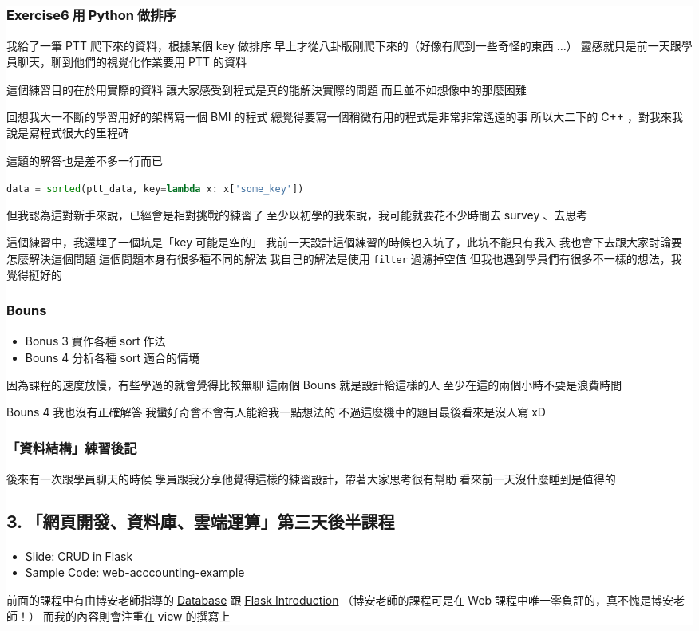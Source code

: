 ### Exercise6 用 Python 做排序

我給了一筆 PTT 爬下來的資料，根據某個 key 做排序
早上才從八卦版剛爬下來的（好像有爬到一些奇怪的東西 ...）
靈感就只是前一天跟學員聊天，聊到他們的視覺化作業要用 PTT 的資料

這個練習目的在於用實際的資料
讓大家感受到程式是真的能解決實際的問題
而且並不如想像中的那麼困難

回想我大一不斷的學習用好的架構寫一個 BMI 的程式
總覺得要寫一個稍微有用的程式是非常非常遙遠的事
所以大二下的 C++ ，對我來我說是寫程式很大的里程碑

這題的解答也是差不多一行而已

```python
data = sorted(ptt_data, key=lambda x: x['some_key'])
```

但我認為這對新手來說，已經會是相對挑戰的練習了
至少以初學的我來說，我可能就要花不少時間去 survey 、去思考

這個練習中，我還埋了一個坑是「key 可能是空的」
~~我前一天設計這個練習的時候也入坑了，此坑不能只有我入~~
我也會下去跟大家討論要怎麼解決這個問題
這個問題本身有很多種不同的解法
我自己的解法是使用 `filter` 過濾掉空值
但我也遇到學員們有很多不一樣的想法，我覺得挺好的

### Bouns

* Bonus 3 實作各種 sort 作法
* Bouns 4 分析各種 sort 適合的情境

因為課程的速度放慢，有些學過的就會覺得比較無聊
這兩個 Bouns 就是設計給這樣的人
至少在這的兩個小時不要是浪費時間

Bouns 4 我也沒有正確解答
我蠻好奇會不會有人能給我一點想法的
不過這麼機車的題目最後看來是沒人寫 xD

### 「資料結構」練習後記

後來有一次跟學員聊天的時候
學員跟我分享他覺得這樣的練習設計，帶著大家思考很有幫助
看來前一天沒什麼睡到是值得的

## 3. 「網頁開發、資料庫、雲端運算」第三天後半課程

* Slide: [CRUD in Flask](https://speakerdeck.com/leew/x-village-crud-in-flask-1)
* Sample Code: [web-acccounting-example](https://github.com/x-village/web-acccounting-example/)

前面的課程中有由博安老師指導的 [Database](https://speakerdeck.com/xvillage/cs-foundation-web-5-database)
 跟 [Flask Introduction](https://speakerdeck.com/xvillage/cs-foundation-web-6-flask-introduction)
（博安老師的課程可是在 Web 課程中唯一零負評的，真不愧是博安老師！）
而我的內容則會注重在 view 的撰寫上
